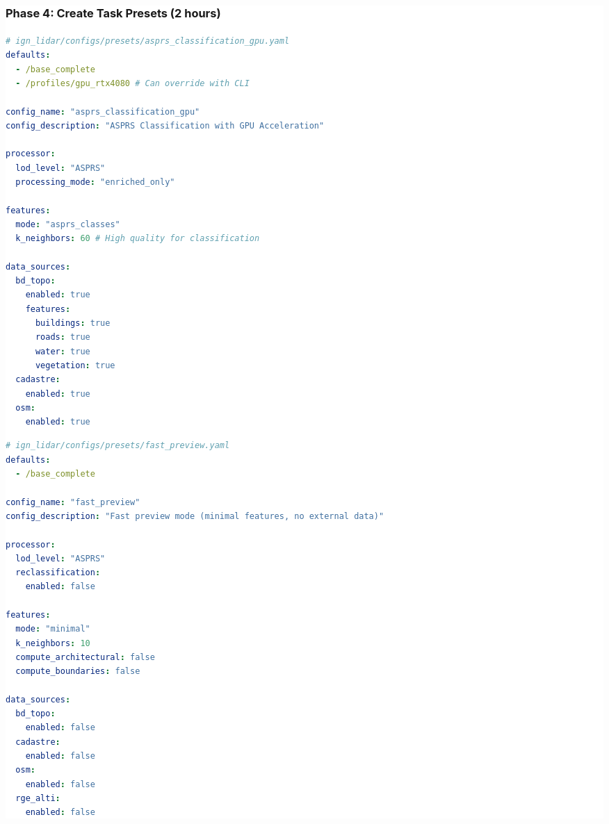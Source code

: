 ### Phase 4: Create Task Presets (2 hours)

```yaml
# ign_lidar/configs/presets/asprs_classification_gpu.yaml
defaults:
  - /base_complete
  - /profiles/gpu_rtx4080 # Can override with CLI

config_name: "asprs_classification_gpu"
config_description: "ASPRS Classification with GPU Acceleration"

processor:
  lod_level: "ASPRS"
  processing_mode: "enriched_only"

features:
  mode: "asprs_classes"
  k_neighbors: 60 # High quality for classification

data_sources:
  bd_topo:
    enabled: true
    features:
      buildings: true
      roads: true
      water: true
      vegetation: true
  cadastre:
    enabled: true
  osm:
    enabled: true
```

```yaml
# ign_lidar/configs/presets/fast_preview.yaml
defaults:
  - /base_complete

config_name: "fast_preview"
config_description: "Fast preview mode (minimal features, no external data)"

processor:
  lod_level: "ASPRS"
  reclassification:
    enabled: false

features:
  mode: "minimal"
  k_neighbors: 10
  compute_architectural: false
  compute_boundaries: false

data_sources:
  bd_topo:
    enabled: false
  cadastre:
    enabled: false
  osm:
    enabled: false
  rge_alti:
    enabled: false
```
